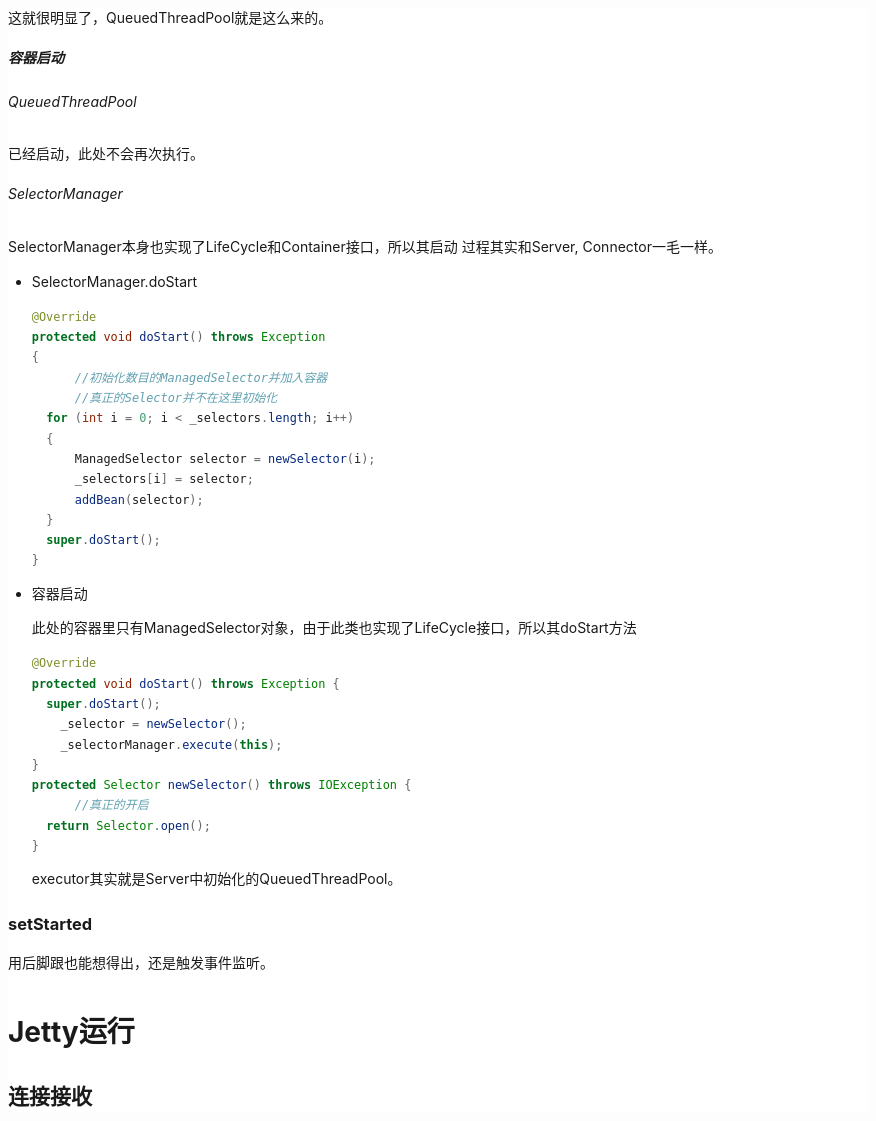 这就很明显了，QueuedThreadPool就是这么来的。

##### 容器启动

###### QueuedThreadPool

已经启动，此处不会再次执行。

###### SelectorManager

SelectorManager本身也实现了LifeCycle和Container接口，所以其启动 过程其实和Server, Connector一毛一样。

- SelectorManager.doStart

  ```java
  @Override
  protected void doStart() throws Exception
  {
    	//初始化数目的ManagedSelector并加入容器
    	//真正的Selector并不在这里初始化
  	for (int i = 0; i < _selectors.length; i++)
  	{
  		ManagedSelector selector = newSelector(i);
  		_selectors[i] = selector;
  		addBean(selector);
  	}
  	super.doStart();
  }
  ```

- 容器启动

  此处的容器里只有ManagedSelector对象，由于此类也实现了LifeCycle接口，所以其doStart方法

  ```java
  @Override
  protected void doStart() throws Exception {
  	super.doStart();
      _selector = newSelector();
      _selectorManager.execute(this);
  }
  protected Selector newSelector() throws IOException {
    	//真正的开启
  	return Selector.open();
  }
  ```

  executor其实就是Server中初始化的QueuedThreadPool。

### setStarted

用后脚跟也能想得出，还是触发事件监听。

# Jetty运行

## 连接接收
